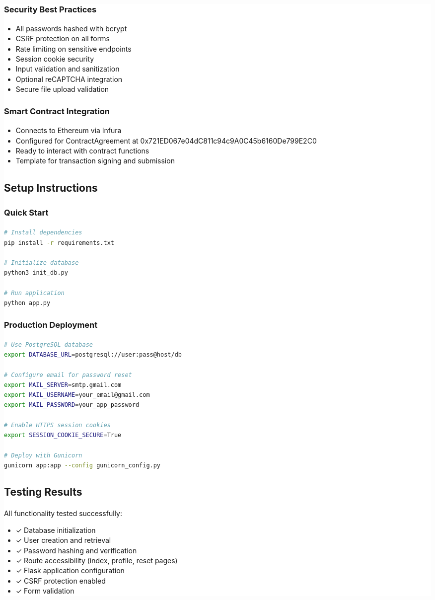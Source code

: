 ### Security Best Practices
- All passwords hashed with bcrypt
- CSRF protection on all forms
- Rate limiting on sensitive endpoints
- Session cookie security
- Input validation and sanitization
- Optional reCAPTCHA integration
- Secure file upload validation

### Smart Contract Integration
- Connects to Ethereum via Infura
- Configured for ContractAgreement at 0x721ED067e04dC811c94c9A0C45b6160De799E2C0
- Ready to interact with contract functions
- Template for transaction signing and submission

## Setup Instructions

### Quick Start
```bash
# Install dependencies
pip install -r requirements.txt

# Initialize database
python3 init_db.py

# Run application
python app.py
```

### Production Deployment
```bash
# Use PostgreSQL database
export DATABASE_URL=postgresql://user:pass@host/db

# Configure email for password reset
export MAIL_SERVER=smtp.gmail.com
export MAIL_USERNAME=your_email@gmail.com
export MAIL_PASSWORD=your_app_password

# Enable HTTPS session cookies
export SESSION_COOKIE_SECURE=True

# Deploy with Gunicorn
gunicorn app:app --config gunicorn_config.py
```

## Testing Results

All functionality tested successfully:
- ✓ Database initialization
- ✓ User creation and retrieval
- ✓ Password hashing and verification
- ✓ Route accessibility (index, profile, reset pages)
- ✓ Flask application configuration
- ✓ CSRF protection enabled
- ✓ Form validation
